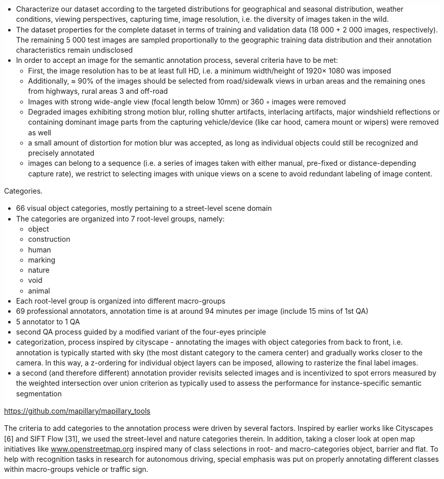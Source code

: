 - Characterize our dataset according to the targeted distributions for geographical and seasonal distribution, weather conditions, viewing perspectives, capturing time, image resolution, i.e. the diversity of images taken in the wild.
- The dataset properties for the complete dataset in terms of training and validation data (18 000 + 2 000 images, respectively). The remaining 5 000 test images are sampled proportionally to the geographic training data distribution and their annotation characteristics remain undisclosed
- In order to accept an image for the semantic annotation process, several criteria have to be met:
	- First, the image resolution has to be at least full HD, i.e. a minimum width/height of 1920× 1080 was imposed
	- Additionally, ≈ 90% of the images should be selected from road/sidewalk views in urban areas and the remaining ones from highways, rural areas 3 and off-road
	- Images with strong wide-angle view (focal length below 10mm) or 360 ◦ images were removed
	- Degraded images exhibiting strong motion blur, rolling shutter artifacts, interlacing artifacts, major windshield reflections or containing dominant image parts from the capturing vehicle/device (like car hood, camera mount or wipers) were removed as well
	- a small amount of distortion for motion blur was accepted, as long as individual objects could still be recognized and precisely annotated
	- images can belong to a sequence (i.e. a series of images taken with either manual, pre-fixed or distance-depending capture rate), we restrict to selecting images with unique views on a scene to avoid redundant labeling of image content.

Categories.
- 66 visual object categories, mostly pertaining to a street-level scene domain
- The categories are organized into 7 root-level groups, namely:
	* object
	* construction
	* human
	* marking
	* nature
	* void
	* animal
- Each root-level group is organized into different macro-groups
- 69 professional annotators, annotation time is at around 94 minutes per image (include 15 mins of 1st QA)
- 5 annotator to 1 QA
- second QA process guided by a modified variant of the four-eyes principle
- categorization, process inspired by cityscape - annotating the images with object categories from back to front, i.e. annotation is typically started with sky (the most distant category to the camera center) and gradually works closer to the camera. In this way, a z-ordering for individual object layers can be imposed, allowing to rasterize the final label images.
- a second (and therefore different) annotation provider revisits selected images and is incentivized to spot errors measured by the weighted intersection over union criterion as typically used to assess the performance for instance-specific semantic segmentation

https://github.com/mapillary/mapillary_tools



The criteria to add categories to the annotation process were driven by several factors. Inspired by earlier works like Cityscapes [6] and SIFT Flow [31], we used the street-level and nature categories therein. In addition, taking a closer look at open map initiatives like www.openstreetmap.org inspired many of class selections in root- and macro-categories object, barrier and flat. To help with recognition tasks in research for autonomous driving, special emphasis was put on properly annotating different classes within macro-groups vehicle or traffic sign.
